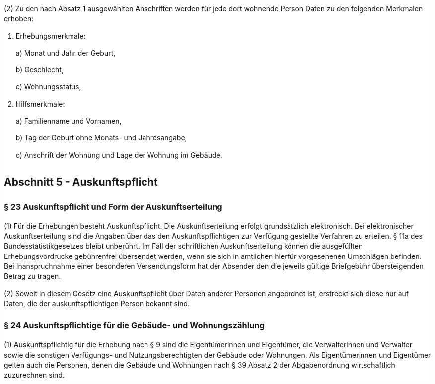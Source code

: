 (2) Zu den nach Absatz 1 ausgewählten Anschriften werden für jede dort
wohnende Person Daten zu den folgenden Merkmalen erhoben:

1.  Erhebungsmerkmale:

    a)  Monat und Jahr der Geburt,


    b)  Geschlecht,


    c)  Wohnungsstatus,





2.  Hilfsmerkmale:

    a)  Familienname und Vornamen,


    b)  Tag der Geburt ohne Monats- und Jahresangabe,


    c)  Anschrift der Wohnung und Lage der Wohnung im Gebäude.








## Abschnitt 5 - Auskunftspflicht


### § 23 Auskunftspflicht und Form der Auskunftserteilung

(1) Für die Erhebungen besteht Auskunftspflicht. Die
Auskunftserteilung erfolgt grundsätzlich elektronisch. Bei
elektronischer Auskunftserteilung sind die Angaben über das den
Auskunftspflichtigen zur Verfügung gestellte Verfahren zu erteilen. §
11a des Bundesstatistikgesetzes bleibt unberührt. Im Fall der
schriftlichen Auskunftserteilung können die ausgefüllten
Erhebungsvordrucke gebührenfrei übersendet werden, wenn sie sich in
amtlichen hierfür vorgesehenen Umschlägen befinden. Bei
Inanspruchnahme einer besonderen Versendungsform hat der Absender den
die jeweils gültige Briefgebühr übersteigenden Betrag zu tragen.

(2) Soweit in diesem Gesetz eine Auskunftspflicht über Daten anderer
Personen angeordnet ist, erstreckt sich diese nur auf Daten, die der
auskunftspflichtigen Person bekannt sind.


### § 24 Auskunftspflichtige für die Gebäude- und Wohnungszählung

(1) Auskunftspflichtig für die Erhebung nach § 9 sind die
Eigentümerinnen und Eigentümer, die Verwalterinnen und Verwalter sowie
die sonstigen Verfügungs- und Nutzungsberechtigten der Gebäude oder
Wohnungen. Als Eigentümerinnen und Eigentümer gelten auch die
Personen, denen die Gebäude und Wohnungen nach § 39 Absatz 2 der
Abgabenordnung wirtschaftlich zuzurechnen sind.
